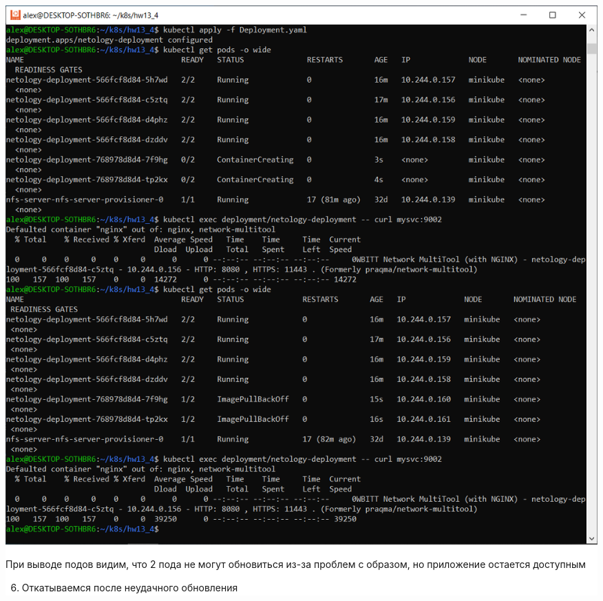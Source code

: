 ![img_6.png](img_6.png)

При выводе подов видим, что 2 пода не могут обновиться из-за проблем с образом, но приложение остается доступным

6. Откатываемся после неудачного обновления
